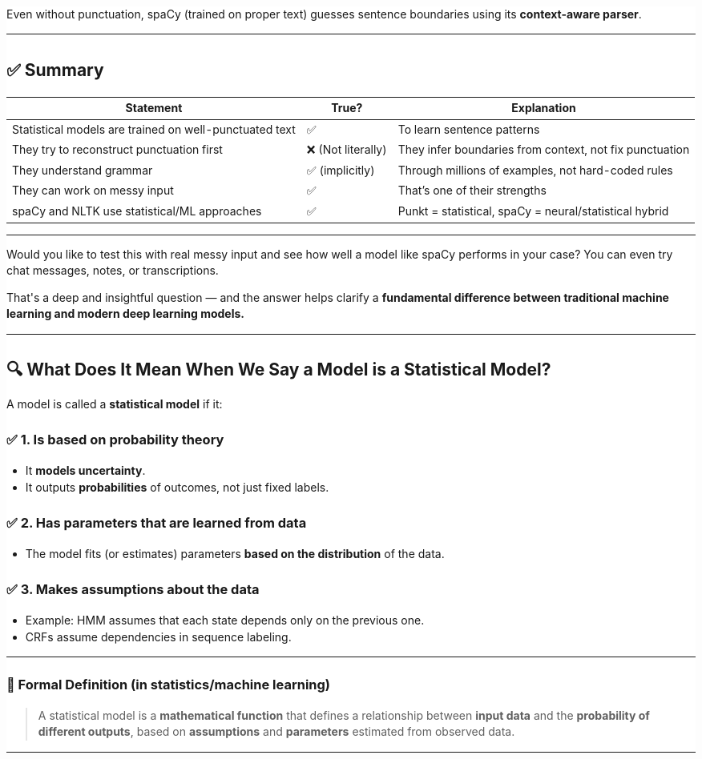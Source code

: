 Even without punctuation, spaCy (trained on proper text) guesses sentence boundaries using its **context-aware parser**.

---

## ✅ Summary

| Statement                                              | True?             | Explanation                                             |
| ------------------------------------------------------ | ----------------- | ------------------------------------------------------- |
| Statistical models are trained on well-punctuated text | ✅                 | To learn sentence patterns                              |
| They try to reconstruct punctuation first              | ❌ (Not literally) | They infer boundaries from context, not fix punctuation |
| They understand grammar                                | ✅ (implicitly)    | Through millions of examples, not hard-coded rules      |
| They can work on messy input                           | ✅                 | That’s one of their strengths                           |
| spaCy and NLTK use statistical/ML approaches           | ✅                 | Punkt = statistical, spaCy = neural/statistical hybrid  |

---

Would you like to test this with real messy input and see how well a model like spaCy performs in your case? You can even try chat messages, notes, or transcriptions.


That's a deep and insightful question — and the answer helps clarify a **fundamental difference between traditional machine learning and modern deep learning models.**

---

## 🔍 What Does It Mean When We Say a Model is a **Statistical Model**?

A model is called a **statistical model** if it:

### ✅ 1. Is based on **probability theory**

* It **models uncertainty**.
* It outputs **probabilities** of outcomes, not just fixed labels.

### ✅ 2. Has parameters that are **learned from data**

* The model fits (or estimates) parameters **based on the distribution** of the data.

### ✅ 3. Makes **assumptions about the data**

* Example: HMM assumes that each state depends only on the previous one.
* CRFs assume dependencies in sequence labeling.

---

### 🔧 Formal Definition (in statistics/machine learning)

> A statistical model is a **mathematical function** that defines a relationship between **input data** and the **probability of different outputs**, based on **assumptions** and **parameters** estimated from observed data.

---